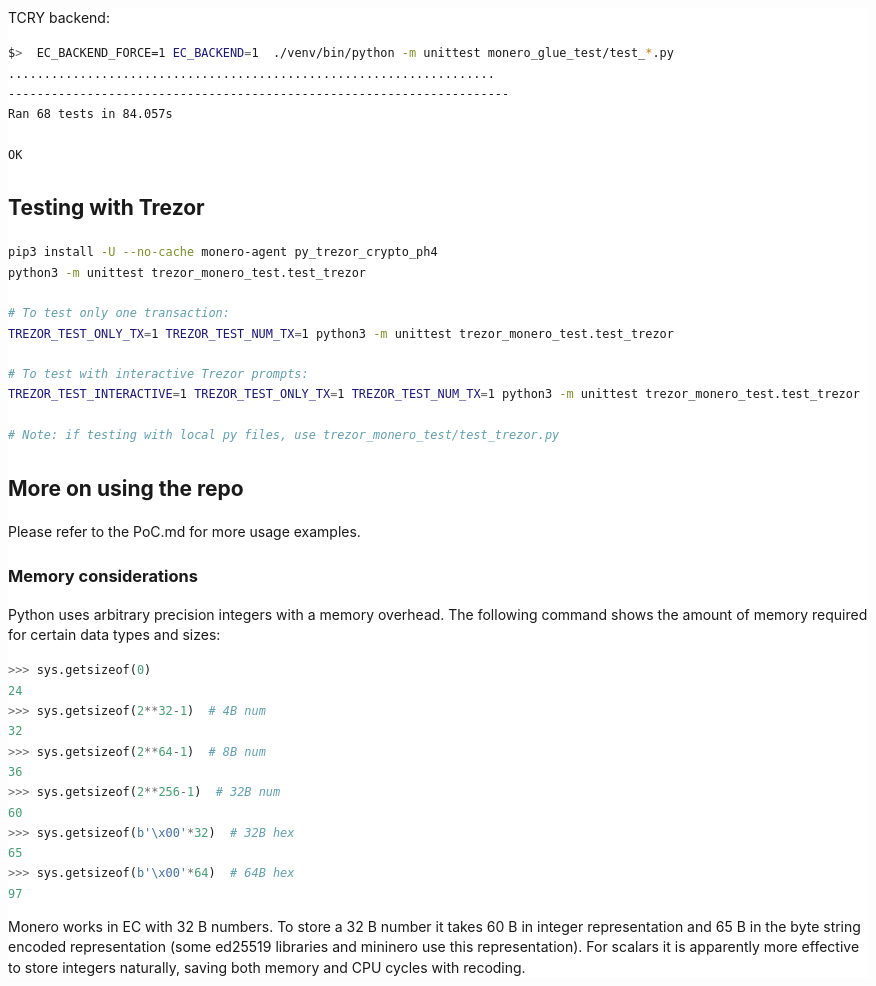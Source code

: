 TCRY backend:

```bash
$>  EC_BACKEND_FORCE=1 EC_BACKEND=1  ./venv/bin/python -m unittest monero_glue_test/test_*.py
....................................................................
----------------------------------------------------------------------
Ran 68 tests in 84.057s

OK
```

## Testing with Trezor

```bash
pip3 install -U --no-cache monero-agent py_trezor_crypto_ph4 
python3 -m unittest trezor_monero_test.test_trezor

# To test only one transaction:
TREZOR_TEST_ONLY_TX=1 TREZOR_TEST_NUM_TX=1 python3 -m unittest trezor_monero_test.test_trezor

# To test with interactive Trezor prompts:
TREZOR_TEST_INTERACTIVE=1 TREZOR_TEST_ONLY_TX=1 TREZOR_TEST_NUM_TX=1 python3 -m unittest trezor_monero_test.test_trezor

# Note: if testing with local py files, use trezor_monero_test/test_trezor.py
```

## More on using the repo

Please refer to the PoC.md for more usage examples.

### Memory considerations

Python uses arbitrary precision integers with a memory overhead.
The following command shows the amount of memory required for certain data types and sizes:

```python
>>> sys.getsizeof(0)
24
>>> sys.getsizeof(2**32-1)  # 4B num
32
>>> sys.getsizeof(2**64-1)  # 8B num
36
>>> sys.getsizeof(2**256-1)  # 32B num
60
>>> sys.getsizeof(b'\x00'*32)  # 32B hex
65
>>> sys.getsizeof(b'\x00'*64)  # 64B hex
97
```

Monero works in EC with 32 B numbers.
To store a 32 B number it takes 60 B in integer representation and 65 B in the byte string encoded
representation (some ed25519 libraries and mininero use this representation).
For scalars it is apparently more effective to store integers naturally, saving both memory and CPU cycles with recoding.
